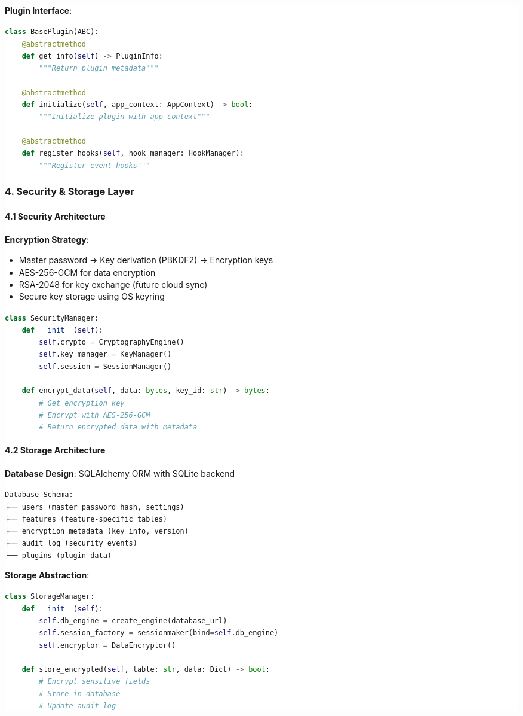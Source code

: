 **Plugin Interface**:
```python
class BasePlugin(ABC):
    @abstractmethod
    def get_info(self) -> PluginInfo:
        """Return plugin metadata"""
        
    @abstractmethod
    def initialize(self, app_context: AppContext) -> bool:
        """Initialize plugin with app context"""
        
    @abstractmethod
    def register_hooks(self, hook_manager: HookManager):
        """Register event hooks"""
```

### 4. Security & Storage Layer

#### 4.1 Security Architecture

**Encryption Strategy**:
- Master password → Key derivation (PBKDF2) → Encryption keys
- AES-256-GCM for data encryption
- RSA-2048 for key exchange (future cloud sync)
- Secure key storage using OS keyring

```python
class SecurityManager:
    def __init__(self):
        self.crypto = CryptographyEngine()
        self.key_manager = KeyManager()
        self.session = SessionManager()
        
    def encrypt_data(self, data: bytes, key_id: str) -> bytes:
        # Get encryption key
        # Encrypt with AES-256-GCM
        # Return encrypted data with metadata
```

#### 4.2 Storage Architecture

**Database Design**: SQLAlchemy ORM with SQLite backend

```
Database Schema:
├── users (master password hash, settings)
├── features (feature-specific tables)
├── encryption_metadata (key info, version)
├── audit_log (security events)
└── plugins (plugin data)
```

**Storage Abstraction**:
```python
class StorageManager:
    def __init__(self):
        self.db_engine = create_engine(database_url)
        self.session_factory = sessionmaker(bind=self.db_engine)
        self.encryptor = DataEncryptor()
        
    def store_encrypted(self, table: str, data: Dict) -> bool:
        # Encrypt sensitive fields
        # Store in database
        # Update audit log
```
